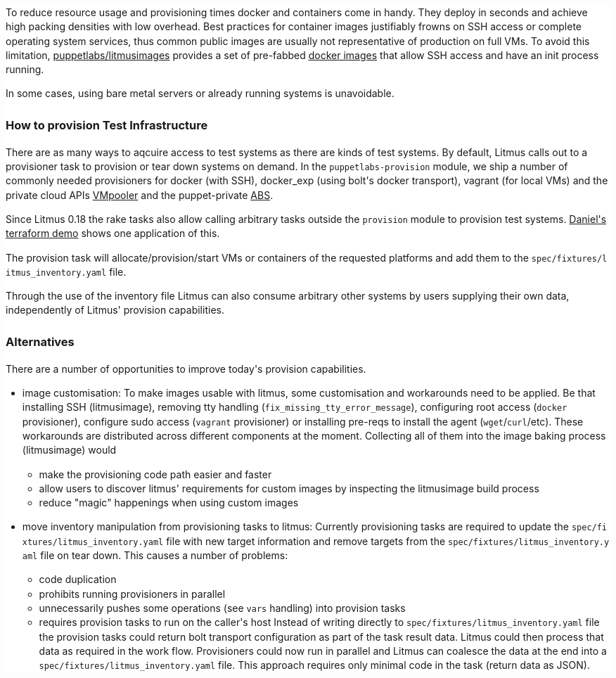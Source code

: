 To reduce resource usage and provisioning times docker and containers come in handy.
They deploy in seconds and achieve high packing densities with low overhead.
Best practices for container images justifiably frowns on SSH access or complete operating system services,
thus common public images are usually not representative of production on full VMs.
To avoid this limitation, [puppetlabs/litmusimages](https://github.com/puppetlabs/litmusimage) provides a set of pre-fabbed [docker images](https://hub.docker.com/u/litmusimage) that allow SSH access and have an init process running.

In some cases, using bare metal servers or already running systems is unavoidable.

### How to provision Test Infrastructure

There are as many ways to aqcuire access to test systems as there are kinds of test systems.
By default, Litmus calls out to a provisioner task to provision or tear down systems on demand.
In the `puppetlabs-provision` module, we ship a number of commonly needed provisioners for docker (with SSH), docker_exp (using bolt's docker transport), vagrant (for local VMs) and the private cloud APIs [VMpooler](https://github.com/puppetlabs/vmpooler) and the puppet-private [ABS](https://github.com/puppetlabs/always-be-scheduling).

Since Litmus 0.18 the rake tasks also allow calling arbitrary tasks outside the `provision` module to provision test systems. [Daniel's terraform demo](https://youtu.be/8BMo9DcZ4-Q) shows one application of this.

The provision task will allocate/provision/start VMs or containers of the requested platforms and add them to the `spec/fixtures/litmus_inventory.yaml` file.

Through the use of the inventory file Litmus can also consume arbitrary other systems by users supplying their own data, independently of Litmus' provision capabilities.

### Alternatives

There are a number of opportunities to improve today's provision capabilities.

* image customisation:
  To make images usable with litmus, some customisation and workarounds need to be applied.
  Be that installing SSH (litmusimage), removing tty handling (`fix_missing_tty_error_message`), configuring root access (`docker` provisioner), configure sudo access (`vagrant` provisioner) or installing pre-reqs to install the agent (`wget`/`curl`/etc).
  These workarounds are distributed across different components at the moment.
  Collecting all of them into the image baking process (litmusimage) would
  * make the provisioning code path easier and faster
  * allow users to discover litmus' requirements for custom images by inspecting the litmusimage build process
  * reduce "magic" happenings when using custom images

* move inventory manipulation from provisioning tasks to litmus:
  Currently provisioning tasks are required to update the `spec/fixtures/litmus_inventory.yaml` file with new target information and remove targets from the `spec/fixtures/litmus_inventory.yaml` file on tear down.
  This causes a number of problems:
  * code duplication
  * prohibits running provisioners in parallel
  * unnecessarily pushes some operations (see `vars` handling) into provision tasks
  * requires provision tasks to run on the caller's host
  Instead of writing directly to `spec/fixtures/litmus_inventory.yaml` file the provision tasks could return bolt transport configuration as part of the task result data.
  Litmus could then process that data as required in the work flow.
  Provisioners could now run in parallel and Litmus can coalesce the data at the end into a `spec/fixtures/litmus_inventory.yaml` file.
  This approach requires only minimal code in the task (return data as JSON).
